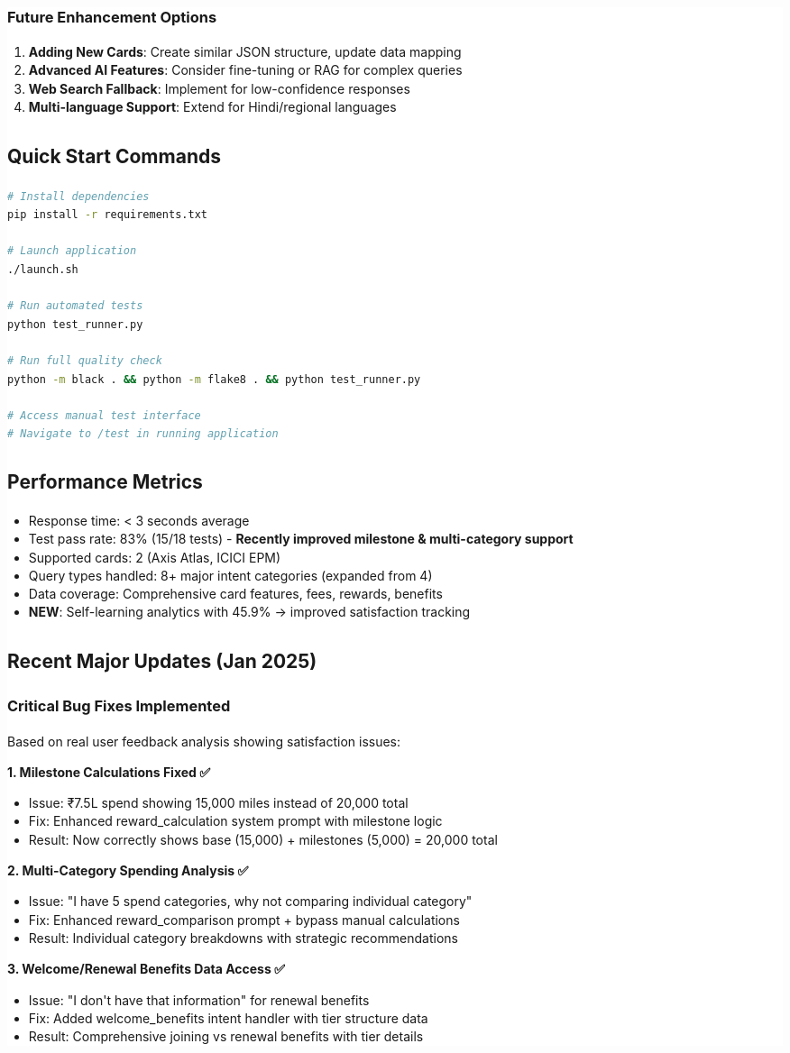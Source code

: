 ### Future Enhancement Options
1. **Adding New Cards**: Create similar JSON structure, update data mapping
2. **Advanced AI Features**: Consider fine-tuning or RAG for complex queries
3. **Web Search Fallback**: Implement for low-confidence responses
4. **Multi-language Support**: Extend for Hindi/regional languages

## Quick Start Commands
```bash
# Install dependencies
pip install -r requirements.txt

# Launch application
./launch.sh

# Run automated tests
python test_runner.py

# Run full quality check
python -m black . && python -m flake8 . && python test_runner.py

# Access manual test interface
# Navigate to /test in running application
```

## Performance Metrics
- Response time: < 3 seconds average
- Test pass rate: 83% (15/18 tests) - **Recently improved milestone & multi-category support**
- Supported cards: 2 (Axis Atlas, ICICI EPM)  
- Query types handled: 8+ major intent categories (expanded from 4)
- Data coverage: Comprehensive card features, fees, rewards, benefits
- **NEW**: Self-learning analytics with 45.9% → improved satisfaction tracking

## Recent Major Updates (Jan 2025)

### Critical Bug Fixes Implemented
Based on real user feedback analysis showing satisfaction issues:

**1. Milestone Calculations Fixed ✅**
- Issue: ₹7.5L spend showing 15,000 miles instead of 20,000 total
- Fix: Enhanced reward_calculation system prompt with milestone logic
- Result: Now correctly shows base (15,000) + milestones (5,000) = 20,000 total

**2. Multi-Category Spending Analysis ✅** 
- Issue: "I have 5 spend categories, why not comparing individual category"
- Fix: Enhanced reward_comparison prompt + bypass manual calculations
- Result: Individual category breakdowns with strategic recommendations

**3. Welcome/Renewal Benefits Data Access ✅**
- Issue: "I don't have that information" for renewal benefits
- Fix: Added welcome_benefits intent handler with tier structure data
- Result: Comprehensive joining vs renewal benefits with tier details
